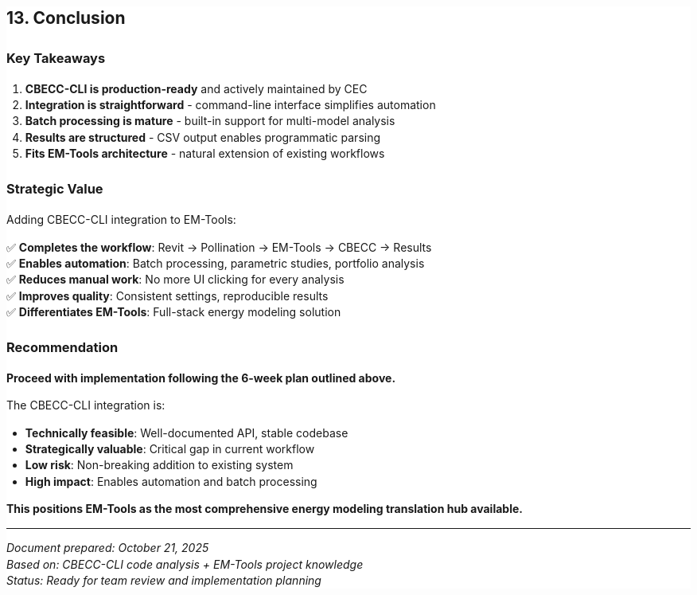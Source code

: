
## 13. Conclusion

### Key Takeaways

1. **CBECC-CLI is production-ready** and actively maintained by CEC
2. **Integration is straightforward** - command-line interface simplifies automation
3. **Batch processing is mature** - built-in support for multi-model analysis
4. **Results are structured** - CSV output enables programmatic parsing
5. **Fits EM-Tools architecture** - natural extension of existing workflows

### Strategic Value

Adding CBECC-CLI integration to EM-Tools:

✅ **Completes the workflow**: Revit → Pollination → EM-Tools → CBECC → Results  
✅ **Enables automation**: Batch processing, parametric studies, portfolio analysis  
✅ **Reduces manual work**: No more UI clicking for every analysis  
✅ **Improves quality**: Consistent settings, reproducible results  
✅ **Differentiates EM-Tools**: Full-stack energy modeling solution

### Recommendation

**Proceed with implementation following the 6-week plan outlined above.**

The CBECC-CLI integration is:
- **Technically feasible**: Well-documented API, stable codebase
- **Strategically valuable**: Critical gap in current workflow
- **Low risk**: Non-breaking addition to existing system
- **High impact**: Enables automation and batch processing

**This positions EM-Tools as the most comprehensive energy modeling translation hub available.**

---

*Document prepared: October 21, 2025*  
*Based on: CBECC-CLI code analysis + EM-Tools project knowledge*  
*Status: Ready for team review and implementation planning*
